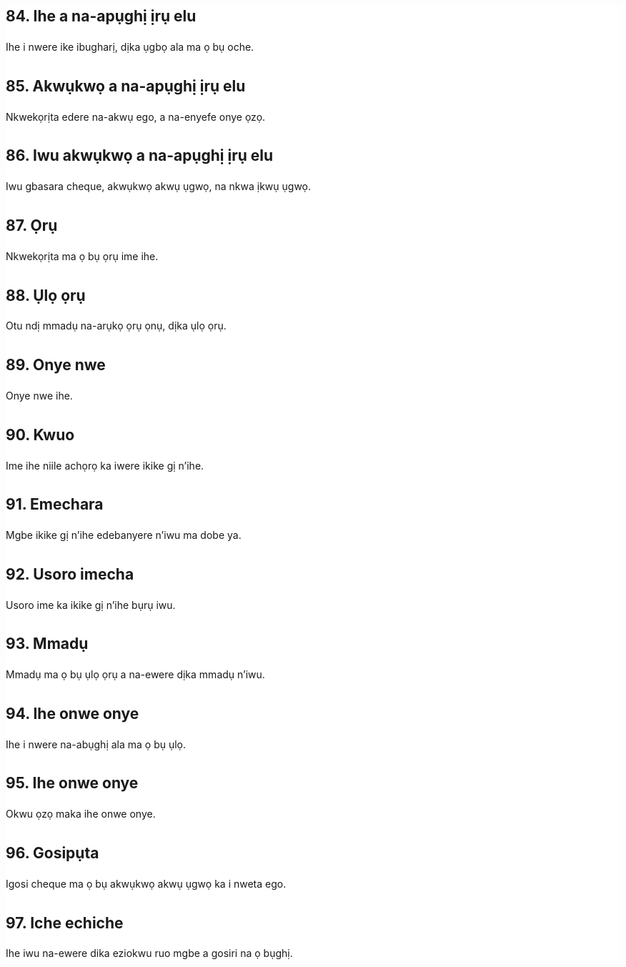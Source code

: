## 84. Ihe a na-apụghị ịrụ elu
Ihe i nwere ike ibugharị, dịka ụgbọ ala ma ọ bụ oche.

## 85. Akwụkwọ a na-apụghị ịrụ elu
Nkwekọrịta edere na-akwụ ego, a na-enyefe onye ọzọ.

## 86. Iwu akwụkwọ a na-apụghị ịrụ elu
Iwu gbasara cheque, akwụkwọ akwụ ụgwọ, na nkwa ịkwụ ụgwọ.

## 87. Ọrụ
Nkwekọrịta ma ọ bụ ọrụ ime ihe.

## 88. Ụlọ ọrụ
Otu ndị mmadụ na-arụkọ ọrụ ọnụ, dịka ụlọ ọrụ.

## 89. Onye nwe
Onye nwe ihe.

## 90. Kwuo
Ime ihe niile achọrọ ka iwere ikike gị n’ihe.

## 91. Emechara
Mgbe ikike gị n’ihe edebanyere n’iwu ma dobe ya.

## 92. Usoro imecha
Usoro ime ka ikike gị n’ihe bụrụ iwu.

## 93. Mmadụ
Mmadụ ma ọ bụ ụlọ ọrụ a na-ewere dịka mmadụ n’iwu.

## 94. Ihe onwe onye
Ihe i nwere na-abụghị ala ma ọ bụ ụlọ.

## 95. Ihe onwe onye
Okwu ọzọ maka ihe onwe onye.

## 96. Gosipụta
Igosi cheque ma ọ bụ akwụkwọ akwụ ụgwọ ka i nweta ego.

## 97. Iche echiche
Ihe iwu na-ewere dika eziokwu ruo mgbe a gosiri na ọ bụghị.
